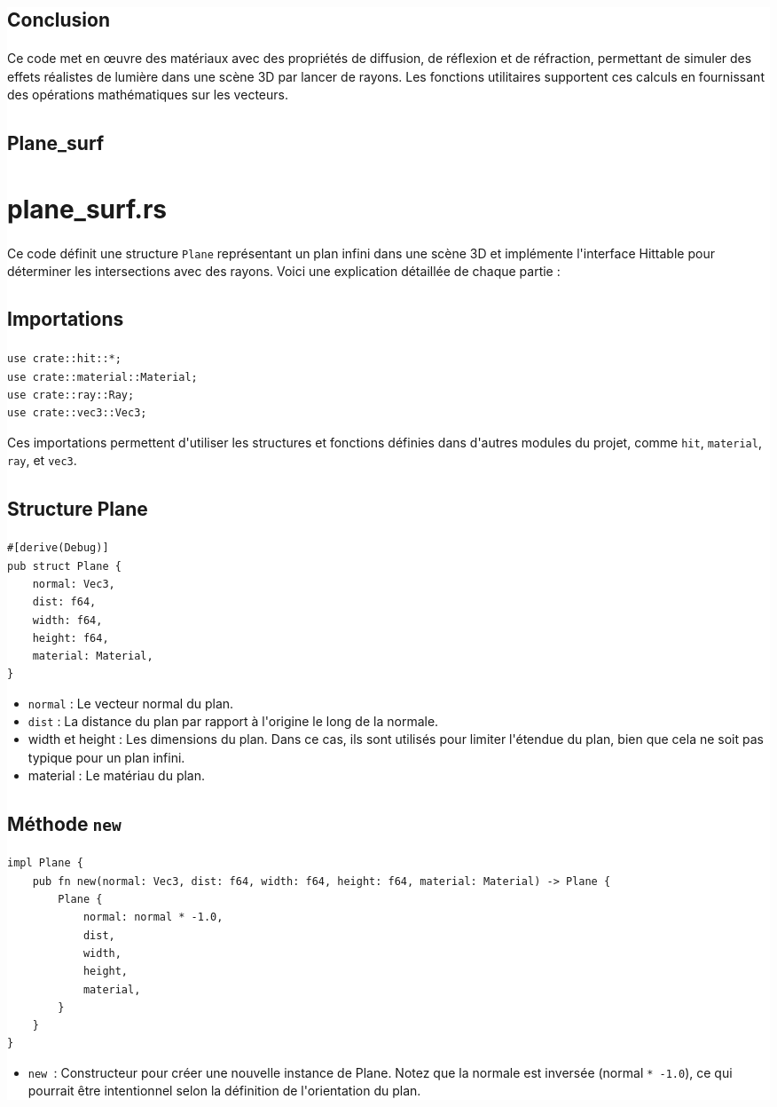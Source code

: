 ## Conclusion

Ce code met en œuvre des matériaux avec des propriétés de diffusion, de réflexion et de réfraction, permettant de simuler des effets réalistes de lumière dans une scène 3D par lancer de rayons. Les fonctions utilitaires supportent ces calculs en fournissant des opérations mathématiques sur les vecteurs.

## Plane_surf
# plane_surf.rs
Ce code définit une structure ``Plane`` représentant un plan infini dans une scène 3D et implémente l'interface Hittable pour déterminer les intersections avec des rayons. Voici une explication détaillée de chaque partie :
## Importations
```
use crate::hit::*;
use crate::material::Material;
use crate::ray::Ray;
use crate::vec3::Vec3;
```
Ces importations permettent d'utiliser les structures et fonctions définies dans d'autres modules du projet, comme ``hit``, ``material``, ``ray``, et ``vec3``.
## Structure Plane
```
#[derive(Debug)]
pub struct Plane {
    normal: Vec3,
    dist: f64,
    width: f64,
    height: f64,
    material: Material,
}
```
- ``normal`` : Le vecteur normal du plan.
- ``dist`` : La distance du plan par rapport à l'origine le long de la normale.
- width et height : Les dimensions du plan. Dans ce cas, ils sont utilisés pour limiter l'étendue du plan, bien que cela ne soit pas typique pour un plan infini.
- material : Le matériau du plan.

## Méthode ``new``
```
impl Plane {
    pub fn new(normal: Vec3, dist: f64, width: f64, height: f64, material: Material) -> Plane {
        Plane {
            normal: normal * -1.0,
            dist,
            width,
            height,
            material,
        }
    }
}
```
- ``new ``: Constructeur pour créer une nouvelle instance de Plane. Notez que la normale est inversée (normal ``* -1.0``), ce qui pourrait être intentionnel selon la définition de l'orientation du plan.
